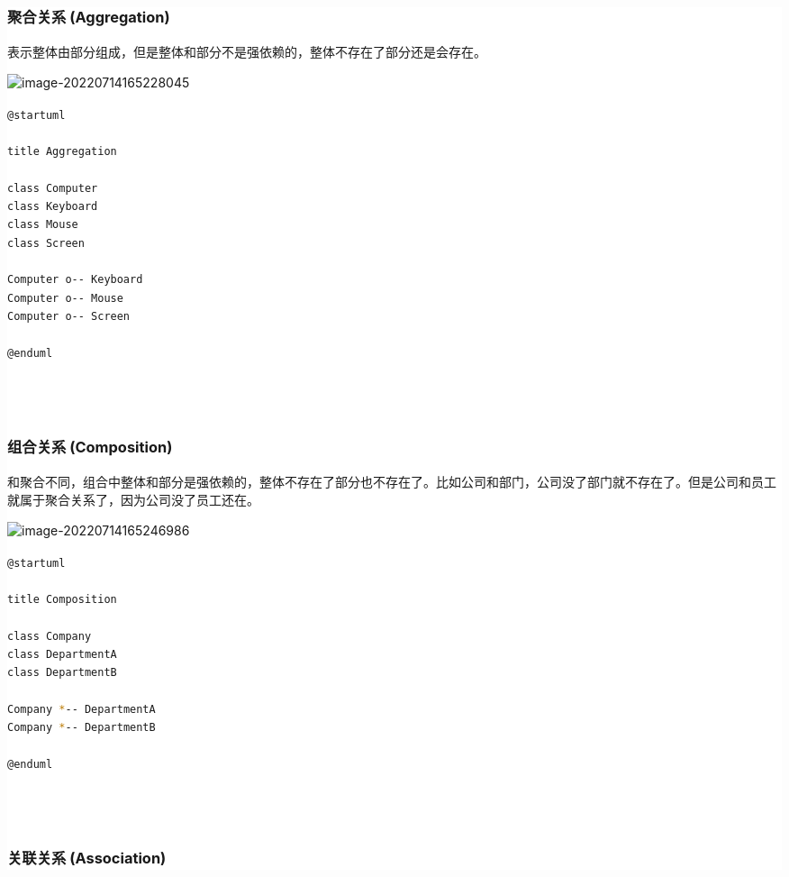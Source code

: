 ### 聚合关系 (Aggregation)

表示整体由部分组成，但是整体和部分不是强依赖的，整体不存在了部分还是会存在。

![image-20220714165228045](http://blogs.luckyluo.top:9000/blogimg/c7fea2a3-1e40-4539-96ba-063d22fb03a9.png)



```bash
@startuml

title Aggregation

class Computer
class Keyboard
class Mouse
class Screen

Computer o-- Keyboard
Computer o-- Mouse
Computer o-- Screen

@enduml
  
       
    
```

### 组合关系 (Composition)

和聚合不同，组合中整体和部分是强依赖的，整体不存在了部分也不存在了。比如公司和部门，公司没了部门就不存在了。但是公司和员工就属于聚合关系了，因为公司没了员工还在。

![image-20220714165246986](http://blogs.luckyluo.top:9000/blogimg/40474e46-e3c1-40cf-ba6c-da41b991c9e2.png)



```bash
@startuml

title Composition

class Company
class DepartmentA
class DepartmentB

Company *-- DepartmentA
Company *-- DepartmentB

@enduml
  
       
    
```

### 关联关系 (Association)
